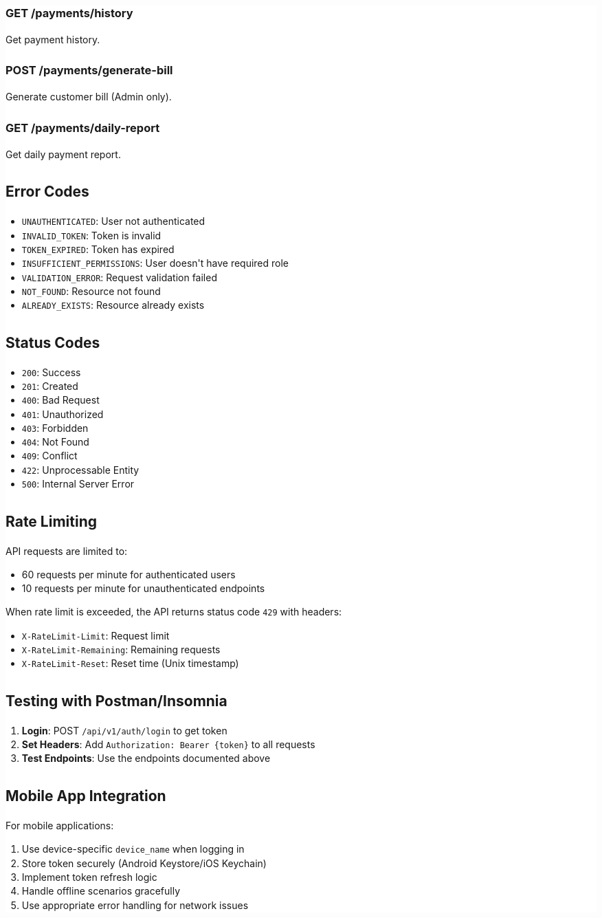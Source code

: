 ### GET /payments/history
Get payment history.

### POST /payments/generate-bill
Generate customer bill (Admin only).

### GET /payments/daily-report
Get daily payment report.

## Error Codes

- `UNAUTHENTICATED`: User not authenticated
- `INVALID_TOKEN`: Token is invalid
- `TOKEN_EXPIRED`: Token has expired
- `INSUFFICIENT_PERMISSIONS`: User doesn't have required role
- `VALIDATION_ERROR`: Request validation failed
- `NOT_FOUND`: Resource not found
- `ALREADY_EXISTS`: Resource already exists

## Status Codes

- `200`: Success
- `201`: Created
- `400`: Bad Request
- `401`: Unauthorized
- `403`: Forbidden
- `404`: Not Found
- `409`: Conflict
- `422`: Unprocessable Entity
- `500`: Internal Server Error

## Rate Limiting

API requests are limited to:
- 60 requests per minute for authenticated users
- 10 requests per minute for unauthenticated endpoints

When rate limit is exceeded, the API returns status code `429` with headers:
- `X-RateLimit-Limit`: Request limit
- `X-RateLimit-Remaining`: Remaining requests
- `X-RateLimit-Reset`: Reset time (Unix timestamp)

## Testing with Postman/Insomnia

1. **Login**: POST `/api/v1/auth/login` to get token
2. **Set Headers**: Add `Authorization: Bearer {token}` to all requests
3. **Test Endpoints**: Use the endpoints documented above

## Mobile App Integration

For mobile applications:
1. Use device-specific `device_name` when logging in
2. Store token securely (Android Keystore/iOS Keychain)
3. Implement token refresh logic
4. Handle offline scenarios gracefully
5. Use appropriate error handling for network issues